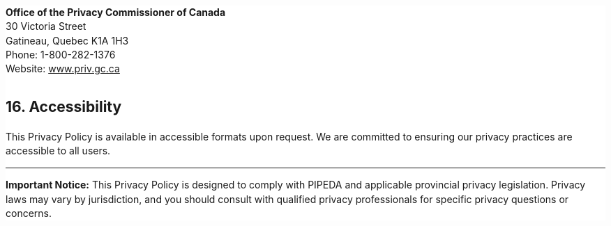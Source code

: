**Office of the Privacy Commissioner of Canada**  
30 Victoria Street  
Gatineau, Quebec K1A 1H3  
Phone: 1-800-282-1376  
Website: www.priv.gc.ca

## 16. Accessibility

This Privacy Policy is available in accessible formats upon request. We are committed to ensuring our privacy practices are accessible to all users.

---

**Important Notice:** This Privacy Policy is designed to comply with PIPEDA and applicable provincial privacy legislation. Privacy laws may vary by jurisdiction, and you should consult with qualified privacy professionals for specific privacy questions or concerns.